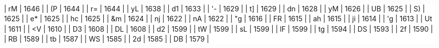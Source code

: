 | rM | 1646 |
| (P | 1644 |
| r= | 1644 |
| yL | 1638 |
| d1 | 1633 |
| '- | 1629 |
| t] | 1629 |
| dn | 1628 |
| yM | 1626 |
| UB | 1625 |
| S) | 1625 |
| e* | 1625 |
| hc | 1625 |
| &m | 1624 |
| nj | 1622 |
| nA | 1622 |
| "g | 1616 |
| FR | 1615 |
| ah | 1615 |
| ji | 1614 |
| 'g | 1613 |
| Ut | 1611 |
| <V | 1610 |
| D3 | 1608 |
| DL | 1608 |
| d2 | 1599 |
| tW | 1599 |
| sL | 1599 |
| lF | 1599 |
| tg | 1594 |
| DS | 1593 |
| 2f | 1590 |
| RB | 1589 |
| tb | 1587 |
| WS | 1585 |
| 2d | 1585 |
| DB | 1579 |